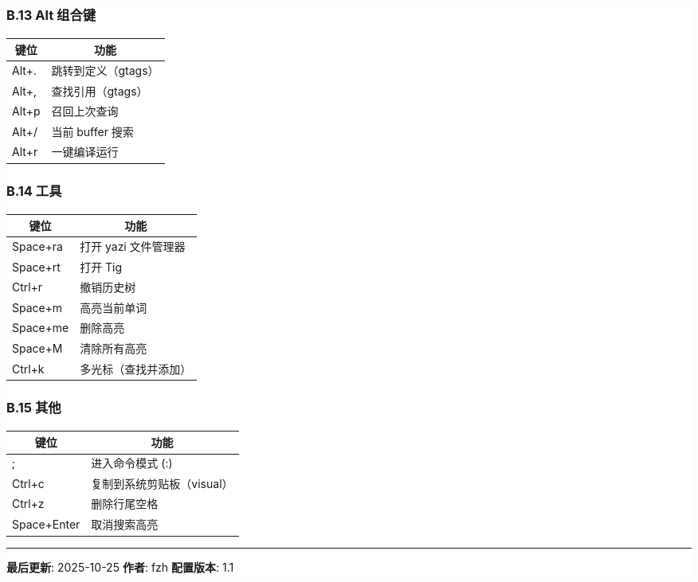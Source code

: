 ### B.13 Alt 组合键

| 键位 | 功能 |
|------|------|
| Alt+. | 跳转到定义（gtags） |
| Alt+, | 查找引用（gtags） |
| Alt+p | 召回上次查询 |
| Alt+/ | 当前 buffer 搜索 |
| Alt+r | 一键编译运行 |

### B.14 工具

| 键位 | 功能 |
|------|------|
| Space+ra | 打开 yazi 文件管理器 |
| Space+rt | 打开 Tig |
| Ctrl+r | 撤销历史树 |
| Space+m | 高亮当前单词 |
| Space+me | 删除高亮 |
| Space+M | 清除所有高亮 |
| Ctrl+k | 多光标（查找并添加） |

### B.15 其他

| 键位 | 功能 |
|------|------|
| ; | 进入命令模式 (:) |
| Ctrl+c | 复制到系统剪贴板（visual） |
| Ctrl+z | 删除行尾空格 |
| Space+Enter | 取消搜索高亮 |

---

**最后更新**: 2025-10-25
**作者**: fzh
**配置版本**: 1.1
